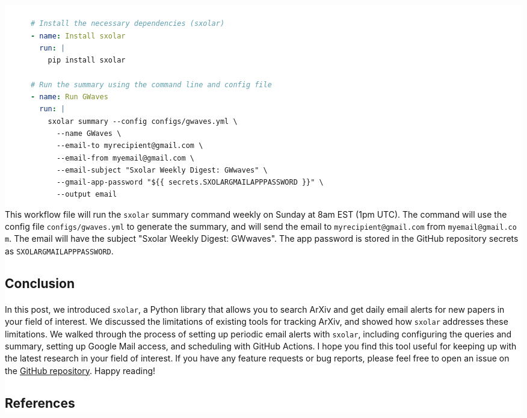 ```yaml

      # Install the necessary dependencies (sxolar)
      - name: Install sxolar
        run: |
          pip install sxolar

      # Run the summary using the command line and config file
      - name: Run GWaves
        run: |
          sxolar summary --config configs/gwaves.yml \
            --name GWaves \
            --email-to myrecipient@gmail.com \
            --email-from myemail@gmail.com \
            --email-subject "Sxolar Weekly Digest: GWwaves" \
            --gmail-app-password "${{ secrets.SXOLARGMAILAPPPASSWORD }}" \
            --output email
```

This workflow file will run the `sxolar` summary command weekly on Sunday at 8am EST (1pm UTC). The command will use the
config file `configs/gwaves.yml` to generate the summary, and will send the email to `myrecipient@gmail.com` from
`myemail@gmail.com`. The email will have the subject "Sxolar Weekly Digest: GWwaves". The app password is stored in the
GitHub repository secrets as `SXOLARGMAILAPPPASSWORD`.

## Conclusion

In this post, we introduced `sxolar`, a Python library that allows you to search ArXiv and get daily email alerts for
new
papers in your field of interest. We discussed the limitations of existing tools for tracking ArXiv, and showed how
`sxolar` addresses these limitations. We walked through the process of setting up periodic email alerts with `sxolar`,
including configuring the queries and summary, setting up Google Mail access, and scheduling with GitHub Actions. I hope
you find this tool useful for keeping up with the latest research in your field of interest. If you have any feature
requests or bug reports, please feel free to open an issue on
the [GitHub repository](https://github.com/JWKennington/sxolar/issues). Happy reading!

## References


[^1]: Sxolar: Scholars tools for ArXiv: [Documentation](https://www.sxolar.org)
[^2]: Sxolar: Setting up Periodic Search: [Tutorial](https://www.sxolar.org/tutorials/setup-periodic/)

